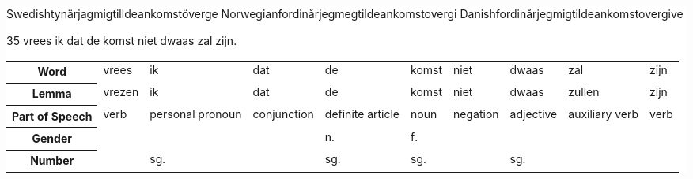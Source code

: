 <tr><th>Swedish</th><td>ty</td><td>när</td><td>jag</td><td>mig</td><td>till</td><td>de</td><td>ankomst</td><td>överge</td></tr>
<tr><th>Norwegian</th><td>fordi</td><td>når</td><td>jeg</td><td>meg</td><td>til</td><td>de</td><td>ankomst</td><td>overgi</td></tr>
<tr><th>Danish</th><td>fordi</td><td>når</td><td>jeg</td><td>mig</td><td>til</td><td>de</td><td>ankomst</td><td>overgive</td></tr>
</table>

35 vrees ik dat de komst niet dwaas zal zijn.

<table>
<tr><th>Word</th><td>vrees</td><td>ik</td><td>dat</td><td>de</td><td>komst</td><td>niet</td><td>dwaas</td><td>zal</td><td>zijn</td></tr>
<tr><th>Lemma</th><td>vrezen</td><td>ik</td><td>dat</td><td>de</td><td>komst</td><td>niet</td><td>dwaas</td><td>zullen</td><td>zijn</td></tr>
<tr><th>Part of Speech</th><td>verb</td><td>personal pronoun</td><td>conjunction</td><td>definite article</td><td>noun</td><td>negation</td><td>adjective</td><td>auxiliary verb</td><td>verb</td></tr>
<tr><th>Gender</th><td></td><td></td><td></td><td>n.</td><td>f.</td><td></td><td></td><td></td><td></td></tr>
<tr><th>Number</th><td></td><td>sg.</td><td></td><td>sg.</td><td>sg.</td><td></td><td>sg.</td><td></td><td></td></tr>

